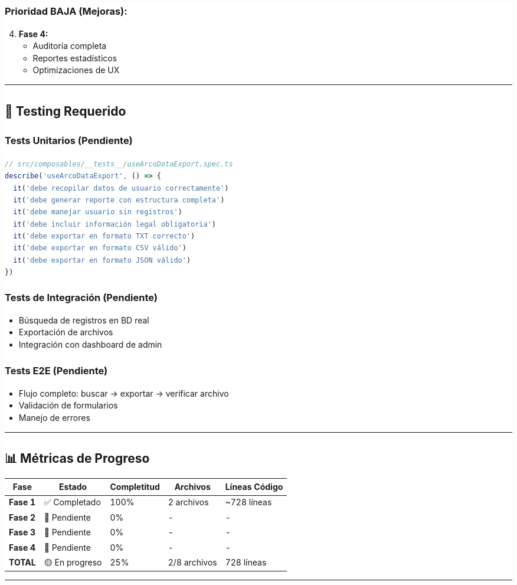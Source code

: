 ### Prioridad BAJA (Mejoras):

4. **Fase 4:**
   - Auditoría completa
   - Reportes estadísticos
   - Optimizaciones de UX

---

## 🧪 Testing Requerido

### Tests Unitarios (Pendiente)

```typescript
// src/composables/__tests__/useArcoDataExport.spec.ts
describe('useArcoDataExport', () => {
  it('debe recopilar datos de usuario correctamente')
  it('debe generar reporte con estructura completa')
  it('debe manejar usuario sin registros')
  it('debe incluir información legal obligatoria')
  it('debe exportar en formato TXT correcto')
  it('debe exportar en formato CSV válido')
  it('debe exportar en formato JSON válido')
})
```

### Tests de Integración (Pendiente)

- Búsqueda de registros en BD real
- Exportación de archivos
- Integración con dashboard de admin

### Tests E2E (Pendiente)

- Flujo completo: buscar → exportar → verificar archivo
- Validación de formularios
- Manejo de errores

---

## 📊 Métricas de Progreso

| Fase | Estado | Completitud | Archivos | Líneas Código |
|------|--------|-------------|----------|---------------|
| **Fase 1** | ✅ Completado | 100% | 2 archivos | ~728 líneas |
| **Fase 2** | 🔴 Pendiente | 0% | - | - |
| **Fase 3** | 🔴 Pendiente | 0% | - | - |
| **Fase 4** | 🔴 Pendiente | 0% | - | - |
| **TOTAL** | 🟡 En progreso | 25% | 2/8 archivos | 728 líneas |

---